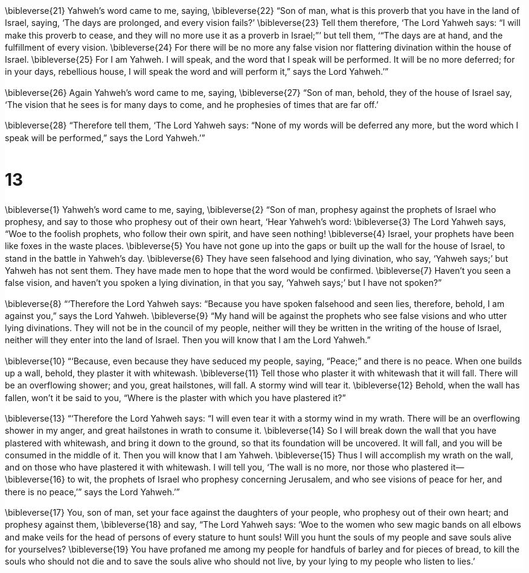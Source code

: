\bibleverse{21} Yahweh’s word came to me, saying, \bibleverse{22} “Son of man, what is this proverb that you have in the land of Israel, saying, ‘The days are prolonged, and every vision fails?’ \bibleverse{23} Tell them therefore, ‘The Lord Yahweh says: “I will make this proverb to cease, and they will no more use it as a proverb in Israel;”’ but tell them, ‘“The days are at hand, and the fulfillment of every vision. \bibleverse{24} For there will be no more any false vision nor flattering divination within the house of Israel. \bibleverse{25} For I am Yahweh. I will speak, and the word that I speak will be performed. It will be no more deferred; for in your days, rebellious house, I will speak the word and will perform it,” says the Lord Yahweh.’” 

\bibleverse{26} Again Yahweh’s word came to me, saying, \bibleverse{27} “Son of man, behold, they of the house of Israel say, ‘The vision that he sees is for many days to come, and he prophesies of times that are far off.’ 

\bibleverse{28} “Therefore tell them, ‘The Lord Yahweh says: “None of my words will be deferred any more, but the word which I speak will be performed,” says the Lord Yahweh.’” 

# 13 
\bibleverse{1} Yahweh’s word came to me, saying, \bibleverse{2} “Son of man, prophesy against the prophets of Israel who prophesy, and say to those who prophesy out of their own heart, ‘Hear Yahweh’s word: \bibleverse{3} The Lord Yahweh says, “Woe to the foolish prophets, who follow their own spirit, and have seen nothing! \bibleverse{4} Israel, your prophets have been like foxes in the waste places. \bibleverse{5} You have not gone up into the gaps or built up the wall for the house of Israel, to stand in the battle in Yahweh’s day. \bibleverse{6} They have seen falsehood and lying divination, who say, ‘Yahweh says;’ but Yahweh has not sent them. They have made men to hope that the word would be confirmed. \bibleverse{7} Haven’t you seen a false vision, and haven’t you spoken a lying divination, in that you say, ‘Yahweh says;’ but I have not spoken?” 

\bibleverse{8} “‘Therefore the Lord Yahweh says: “Because you have spoken falsehood and seen lies, therefore, behold, I am against you,” says the Lord Yahweh. \bibleverse{9} “My hand will be against the prophets who see false visions and who utter lying divinations. They will not be in the council of my people, neither will they be written in the writing of the house of Israel, neither will they enter into the land of Israel. Then you will know that I am the Lord Yahweh.” 

\bibleverse{10} “‘Because, even because they have seduced my people, saying, “Peace;” and there is no peace. When one builds up a wall, behold, they plaster it with whitewash. \bibleverse{11} Tell those who plaster it with whitewash that it will fall. There will be an overflowing shower; and you, great hailstones, will fall. A stormy wind will tear it. \bibleverse{12} Behold, when the wall has fallen, won’t it be said to you, “Where is the plaster with which you have plastered it?” 

\bibleverse{13} “‘Therefore the Lord Yahweh says: “I will even tear it with a stormy wind in my wrath. There will be an overflowing shower in my anger, and great hailstones in wrath to consume it. \bibleverse{14} So I will break down the wall that you have plastered with whitewash, and bring it down to the ground, so that its foundation will be uncovered. It will fall, and you will be consumed in the middle of it. Then you will know that I am Yahweh. \bibleverse{15} Thus I will accomplish my wrath on the wall, and on those who have plastered it with whitewash. I will tell you, ‘The wall is no more, nor those who plastered it— \bibleverse{16} to wit, the prophets of Israel who prophesy concerning Jerusalem, and who see visions of peace for her, and there is no peace,’” says the Lord Yahweh.’” 

\bibleverse{17} You, son of man, set your face against the daughters of your people, who prophesy out of their own heart; and prophesy against them, \bibleverse{18} and say, “The Lord Yahweh says: ‘Woe to the women who sew magic bands on all elbows and make veils for the head of persons of every stature to hunt souls! Will you hunt the souls of my people and save souls alive for yourselves? \bibleverse{19} You have profaned me among my people for handfuls of barley and for pieces of bread, to kill the souls who should not die and to save the souls alive who should not live, by your lying to my people who listen to lies.’ 
